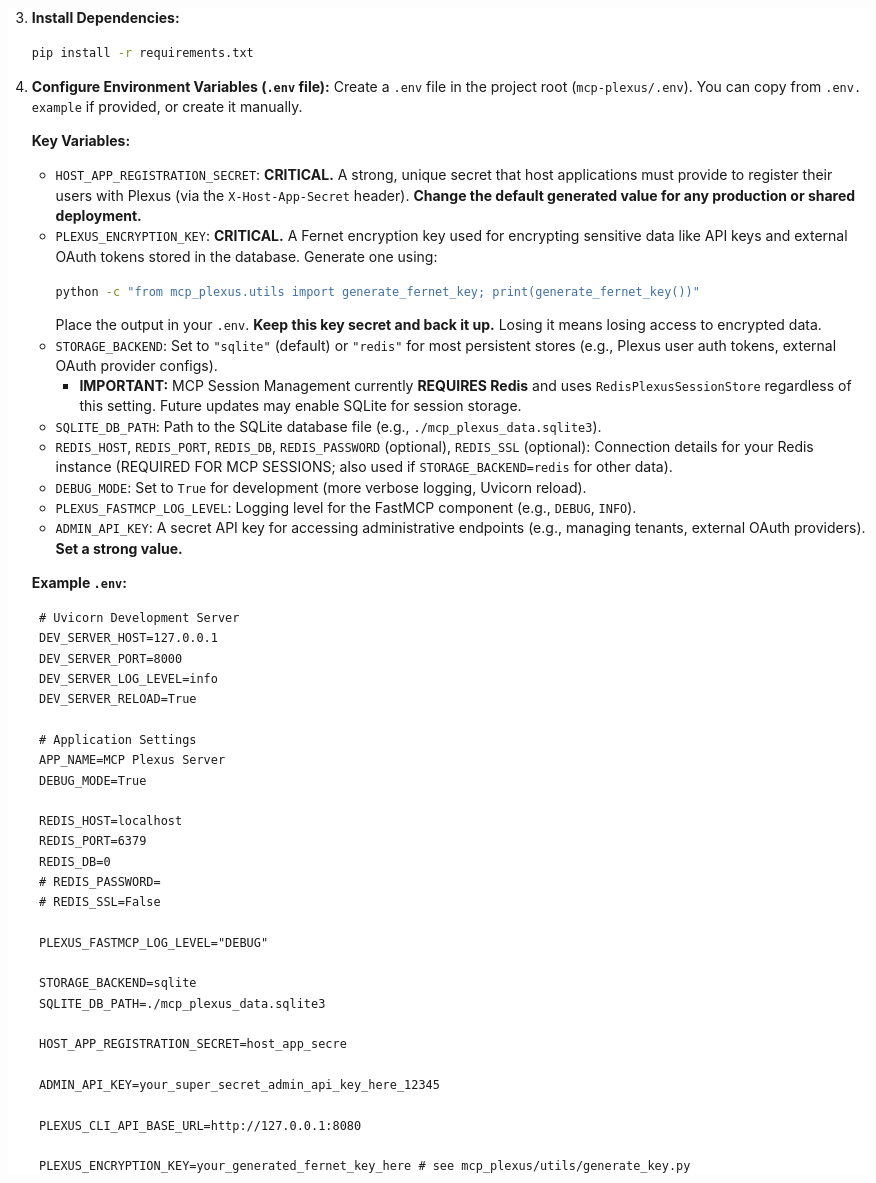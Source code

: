 3. **Install Dependencies:**
   ```bash
   pip install -r requirements.txt
   ```

4. **Configure Environment Variables (`.env` file):** 
   Create a `.env` file in the project root (`mcp-plexus/.env`). You can copy from `.env.example` if provided, or create it manually.
   
   **Key Variables:**
   
   - `HOST_APP_REGISTRATION_SECRET`: **CRITICAL.** A strong, unique secret that host applications must provide to register their users with Plexus (via the `X-Host-App-Secret` header). **Change the default generated value for any production or shared deployment.**
   - `PLEXUS_ENCRYPTION_KEY`: **CRITICAL.** A Fernet encryption key used for encrypting sensitive data like API keys and external OAuth tokens stored in the database. Generate one using:
     ```bash
     python -c "from mcp_plexus.utils import generate_fernet_key; print(generate_fernet_key())"
     ```
     Place the output in your `.env`. **Keep this key secret and back it up.** Losing it means losing access to encrypted data.
   - `STORAGE_BACKEND`: Set to `"sqlite"` (default) or `"redis"` for most persistent stores (e.g., Plexus user auth tokens, external OAuth provider configs).
     - **IMPORTANT:** MCP Session Management currently **REQUIRES Redis** and uses `RedisPlexusSessionStore` regardless of this setting. Future updates may enable SQLite for session storage.
   - `SQLITE_DB_PATH`: Path to the SQLite database file (e.g., `./mcp_plexus_data.sqlite3`).
   - `REDIS_HOST`, `REDIS_PORT`, `REDIS_DB`, `REDIS_PASSWORD` (optional), `REDIS_SSL` (optional): Connection details for your Redis instance (REQUIRED FOR MCP SESSIONS; also used if `STORAGE_BACKEND=redis` for other data).
   - `DEBUG_MODE`: Set to `True` for development (more verbose logging, Uvicorn reload).
   - `PLEXUS_FASTMCP_LOG_LEVEL`: Logging level for the FastMCP component (e.g., `DEBUG`, `INFO`).
   - `ADMIN_API_KEY`: A secret API key for accessing administrative endpoints (e.g., managing tenants, external OAuth providers). **Set a strong value.**
   
   **Example `.env`:**
   ```env
    # Uvicorn Development Server
    DEV_SERVER_HOST=127.0.0.1
    DEV_SERVER_PORT=8000
    DEV_SERVER_LOG_LEVEL=info
    DEV_SERVER_RELOAD=True
  
    # Application Settings
    APP_NAME=MCP Plexus Server
    DEBUG_MODE=True
  
    REDIS_HOST=localhost
    REDIS_PORT=6379
    REDIS_DB=0
    # REDIS_PASSWORD=
    # REDIS_SSL=False
  
    PLEXUS_FASTMCP_LOG_LEVEL="DEBUG"
  
    STORAGE_BACKEND=sqlite
    SQLITE_DB_PATH=./mcp_plexus_data.sqlite3
  
    HOST_APP_REGISTRATION_SECRET=host_app_secre
  
    ADMIN_API_KEY=your_super_secret_admin_api_key_here_12345
  
    PLEXUS_CLI_API_BASE_URL=http://127.0.0.1:8080
  
    PLEXUS_ENCRYPTION_KEY=your_generated_fernet_key_here # see mcp_plexus/utils/generate_key.py
   ```
